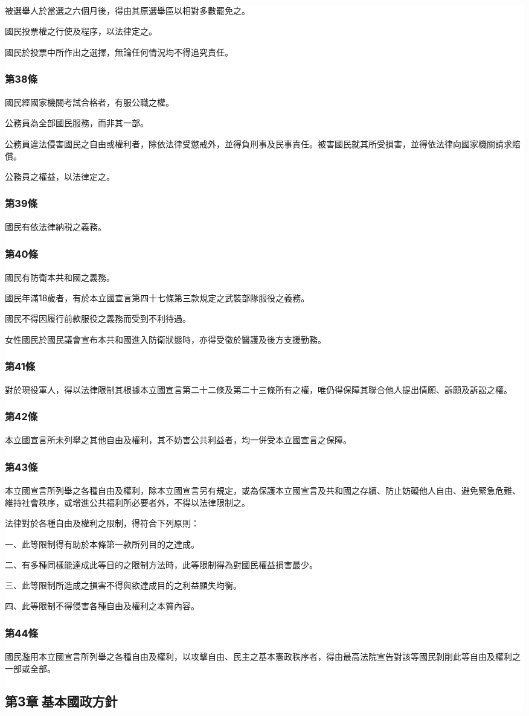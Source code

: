 被選舉人於當選之六個月後，得由其原選舉區以相對多數罷免之。

國民投票權之行使及程序，以法律定之。

國民於投票中所作出之選擇，無論任何情況均不得追究責任。

### 第38條

國民經國家機關考試合格者，有服公職之權。

公務員為全部國民服務，而非其一部。

公務員違法侵害國民之自由或權利者，除依法律受懲戒外，並得負刑事及民事責任。被害國民就其所受損害，並得依法律向國家機關請求賠償。

公務員之權益，以法律定之。

### 第39條

國民有依法律納税之義務。

### 第40條

國民有防衛本共和國之義務。

國民年滿18歲者，有於本立國宣言第四十七條第三款規定之武裝部隊服役之義務。

國民不得因履行前款服役之義務而受到不利待遇。

女性國民於國民議會宣布本共和國進入防衛狀態時，亦得受徵於醫護及後方支援勤務。

### 第41條

對於現役軍人，得以法律限制其根據本立國宣言第二十二條及第二十三條所有之權，唯仍得保障其聯合他人提出情願、訴願及訴訟之權。

### 第42條

本立國宣言所未列舉之其他自由及權利，其不妨害公共利益者，均一併受本立國宣言之保障。

### 第43條

本立國宣言所列舉之各種自由及權利，除本立國宣言另有規定，或為保護本立國宣言及共和國之存續、防止妨礙他人自由、避免緊急危難、維持社會秩序，或增進公共福利所必要者外，不得以法律限制之。

法律對於各種自由及權利之限制，得符合下列原則：

一、此等限制得有助於本條第一款所列目的之達成。

二、有多種同樣能達成此等目的之限制方法時，此等限制得為對國民權益損害最少。

三、此等限制所造成之損害不得與欲達成目的之利益顯失均衡。

四、此等限制不得侵害各種自由及權利之本質內容。

### 第44條

國民濫用本立國宣言所列舉之各種自由及權利，以攻擊自由、民主之基本憲政秩序者，得由最高法院宣告對該等國民剝削此等自由及權利之一部或全部。

## 第3章 基本國政方針
